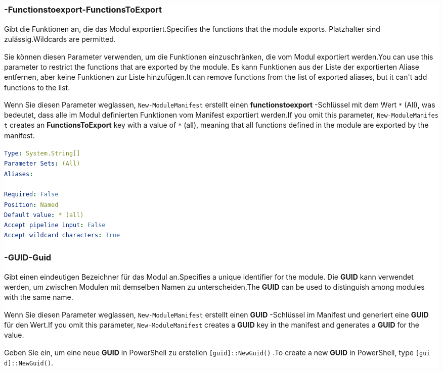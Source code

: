 ### <span data-ttu-id="26a3f-196">-Functionstoexport</span><span class="sxs-lookup"><span data-stu-id="26a3f-196">-FunctionsToExport</span></span>

<span data-ttu-id="26a3f-197">Gibt die Funktionen an, die das Modul exportiert.</span><span class="sxs-lookup"><span data-stu-id="26a3f-197">Specifies the functions that the module exports.</span></span> <span data-ttu-id="26a3f-198">Platzhalter sind zulässig.</span><span class="sxs-lookup"><span data-stu-id="26a3f-198">Wildcards are permitted.</span></span>

<span data-ttu-id="26a3f-199">Sie können diesen Parameter verwenden, um die Funktionen einzuschränken, die vom Modul exportiert werden.</span><span class="sxs-lookup"><span data-stu-id="26a3f-199">You can use this parameter to restrict the functions that are exported by the module.</span></span> <span data-ttu-id="26a3f-200">Es kann Funktionen aus der Liste der exportierten Aliase entfernen, aber keine Funktionen zur Liste hinzufügen.</span><span class="sxs-lookup"><span data-stu-id="26a3f-200">It can remove functions from the list of exported aliases, but it can't add functions to the list.</span></span>

<span data-ttu-id="26a3f-201">Wenn Sie diesen Parameter weglassen, `New-ModuleManifest` erstellt einen **functionstoexport** -Schlüssel mit dem Wert `*` (All), was bedeutet, dass alle im Modul definierten Funktionen vom Manifest exportiert werden.</span><span class="sxs-lookup"><span data-stu-id="26a3f-201">If you omit this parameter, `New-ModuleManifest` creates an **FunctionsToExport** key with a value of `*` (all), meaning that all functions defined in the module are exported by the manifest.</span></span>

```yaml
Type: System.String[]
Parameter Sets: (All)
Aliases:

Required: False
Position: Named
Default value: * (all)
Accept pipeline input: False
Accept wildcard characters: True
```

### <span data-ttu-id="26a3f-202">-GUID</span><span class="sxs-lookup"><span data-stu-id="26a3f-202">-Guid</span></span>

<span data-ttu-id="26a3f-203">Gibt einen eindeutigen Bezeichner für das Modul an.</span><span class="sxs-lookup"><span data-stu-id="26a3f-203">Specifies a unique identifier for the module.</span></span> <span data-ttu-id="26a3f-204">Die **GUID** kann verwendet werden, um zwischen Modulen mit demselben Namen zu unterscheiden.</span><span class="sxs-lookup"><span data-stu-id="26a3f-204">The **GUID** can be used to distinguish among modules with the same name.</span></span>

<span data-ttu-id="26a3f-205">Wenn Sie diesen Parameter weglassen, `New-ModuleManifest` erstellt einen **GUID** -Schlüssel im Manifest und generiert eine **GUID** für den Wert.</span><span class="sxs-lookup"><span data-stu-id="26a3f-205">If you omit this parameter, `New-ModuleManifest` creates a **GUID** key in the manifest and generates a **GUID** for the value.</span></span>

<span data-ttu-id="26a3f-206">Geben Sie ein, um eine neue **GUID** in PowerShell zu erstellen `[guid]::NewGuid()` .</span><span class="sxs-lookup"><span data-stu-id="26a3f-206">To create a new **GUID** in PowerShell, type `[guid]::NewGuid()`.</span></span>
